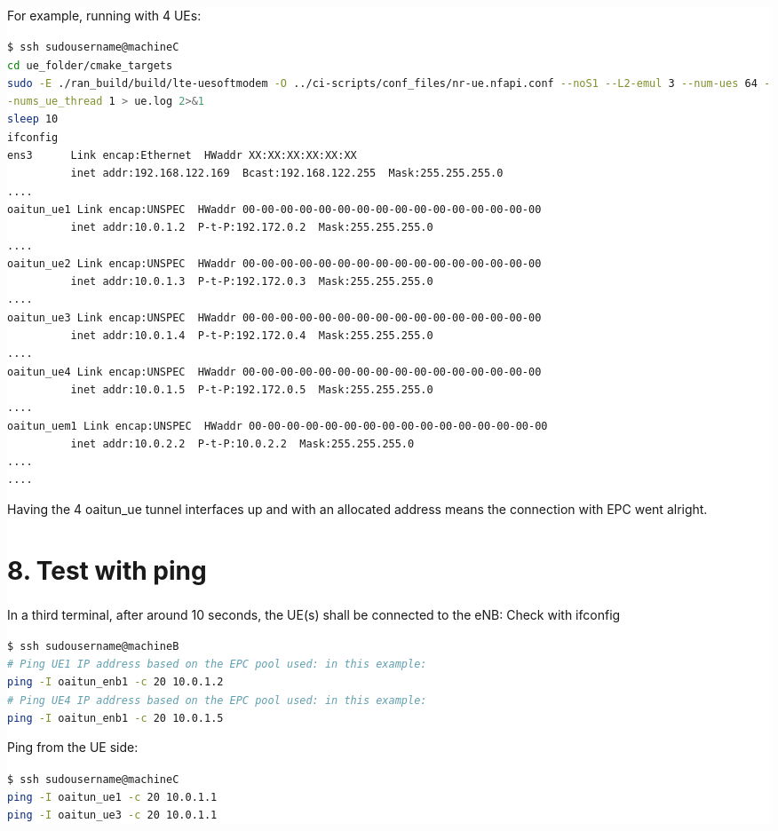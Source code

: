For example, running with 4 UEs:

```bash
$ ssh sudousername@machineC
cd ue_folder/cmake_targets
sudo -E ./ran_build/build/lte-uesoftmodem -O ../ci-scripts/conf_files/nr-ue.nfapi.conf --noS1 --L2-emul 3 --num-ues 64 --nums_ue_thread 1 > ue.log 2>&1
sleep 10
ifconfig
ens3      Link encap:Ethernet  HWaddr XX:XX:XX:XX:XX:XX
          inet addr:192.168.122.169  Bcast:192.168.122.255  Mask:255.255.255.0
....
oaitun_ue1 Link encap:UNSPEC  HWaddr 00-00-00-00-00-00-00-00-00-00-00-00-00-00-00-00
          inet addr:10.0.1.2  P-t-P:192.172.0.2  Mask:255.255.255.0
....
oaitun_ue2 Link encap:UNSPEC  HWaddr 00-00-00-00-00-00-00-00-00-00-00-00-00-00-00-00
          inet addr:10.0.1.3  P-t-P:192.172.0.3  Mask:255.255.255.0
....
oaitun_ue3 Link encap:UNSPEC  HWaddr 00-00-00-00-00-00-00-00-00-00-00-00-00-00-00-00
          inet addr:10.0.1.4  P-t-P:192.172.0.4  Mask:255.255.255.0
....
oaitun_ue4 Link encap:UNSPEC  HWaddr 00-00-00-00-00-00-00-00-00-00-00-00-00-00-00-00
          inet addr:10.0.1.5  P-t-P:192.172.0.5  Mask:255.255.255.0
....
oaitun_uem1 Link encap:UNSPEC  HWaddr 00-00-00-00-00-00-00-00-00-00-00-00-00-00-00-00
          inet addr:10.0.2.2  P-t-P:10.0.2.2  Mask:255.255.255.0
....
....
```

Having the 4 oaitun_ue tunnel interfaces up and with an allocated address means the connection with EPC went alright.

# 8. Test with ping #

In a third terminal, after around 10 seconds, the UE(s) shall be connected to the eNB: Check with ifconfig

```bash
$ ssh sudousername@machineB
# Ping UE1 IP address based on the EPC pool used: in this example:
ping -I oaitun_enb1 -c 20 10.0.1.2
# Ping UE4 IP address based on the EPC pool used: in this example:
ping -I oaitun_enb1 -c 20 10.0.1.5
```

Ping from the UE side:

```bash
$ ssh sudousername@machineC
ping -I oaitun_ue1 -c 20 10.0.1.1
ping -I oaitun_ue3 -c 20 10.0.1.1
```
